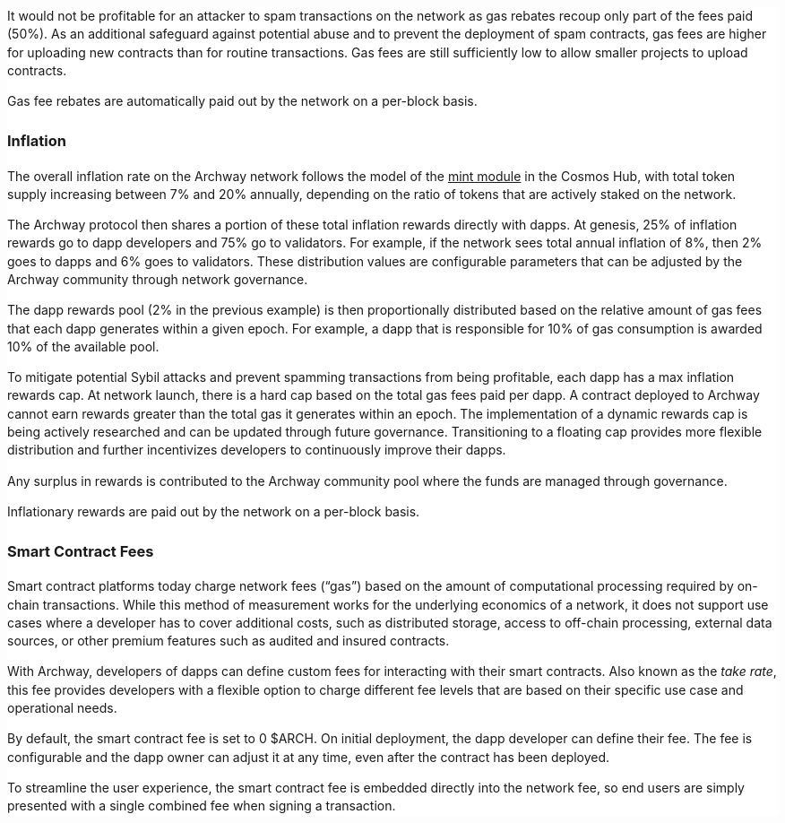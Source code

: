 It would not be profitable for an attacker to spam transactions on the network as gas rebates recoup only part of the fees paid (50%). As an additional safeguard against potential abuse and to prevent the deployment of spam contracts, gas fees are higher for uploading new contracts than for routine transactions. Gas fees are still sufficiently low to allow smaller projects to upload contracts.

Gas fee rebates are automatically paid out by the network on a per-block basis.



### Inflation

The overall inflation rate on the Archway network follows the model of the [mint module](https://github.com/gavinly/CosmosParametersWiki/blob/master/Mint.md) in the Cosmos Hub, with total token supply increasing between 7% and 20% annually, depending on the ratio of tokens that are actively staked on the network.

The Archway protocol then shares a portion of these total inflation rewards directly with dapps. At genesis, 25% of inflation rewards go to dapp developers and 75% go to validators. For example, if the network sees total annual inflation of 8%, then 2% goes to dapps and 6% goes to validators. These distribution values are configurable parameters that can be adjusted by the Archway community through network governance.

The dapp rewards pool (2% in the previous example) is then proportionally distributed based on the relative amount of gas fees that each dapp generates within a given epoch. For example, a dapp that is responsible for 10% of gas consumption is awarded 10% of the available pool.

To mitigate potential Sybil attacks and prevent spamming transactions from being profitable, each dapp has a max inflation rewards cap. At network launch, there is a hard cap based on the total gas fees paid per dapp. A contract deployed to Archway cannot earn rewards greater than the total gas it generates within an epoch. The implementation of a dynamic rewards cap is being actively researched and can be updated through future governance. Transitioning to a floating cap provides more flexible distribution and further incentivizes developers to continuously improve their dapps.

Any surplus in rewards is contributed to the Archway community pool where the funds are managed through governance.

Inflationary rewards are paid out by the network on a per-block basis.

### Smart Contract Fees

Smart contract platforms today charge network fees (“gas”) based on the amount of computational processing required by on-chain transactions. While this method of measurement works for the underlying economics of a network, it does not support use cases where a developer has to cover additional costs, such as distributed storage, access to off-chain processing, external data sources, or other premium features such as audited and insured contracts.

With Archway, developers of dapps can define custom fees for interacting with their smart contracts. Also known as the _take rate_, this fee provides developers with a flexible option to charge different fee levels that are based on their specific use case and operational needs.

By default, the smart contract fee is set to 0 $ARCH. On initial deployment, the dapp developer can define their fee. The fee is configurable and the dapp owner can adjust it at any time, even after the contract has been deployed.

To streamline the user experience, the smart contract fee is embedded directly into the network fee, so end users are simply presented with a single combined fee when signing a transaction.
